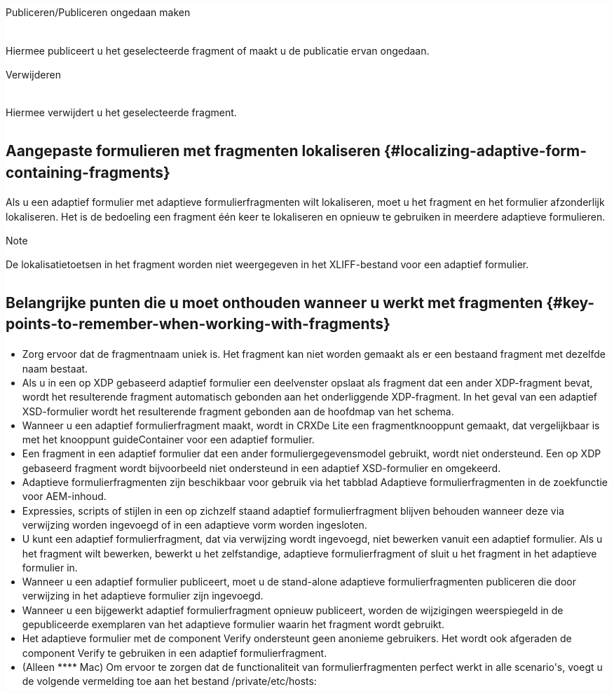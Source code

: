   </tr> 
  <tr> 
   <td><p>Publiceren/Publiceren ongedaan maken</p> </td> 
   <td><p><br /> Hiermee publiceert u het geselecteerde fragment of maakt u de publicatie ervan ongedaan. <br /> </p> </td> 
  </tr> 
  <tr> 
   <td><p>Verwijderen</p> </td> 
   <td><p><br /> Hiermee verwijdert u het geselecteerde fragment. <br /> </p> </td> 
  </tr> 
 </tbody> 
</table>

## Aangepaste formulieren met fragmenten lokaliseren {#localizing-adaptive-form-containing-fragments}

Als u een adaptief formulier met adaptieve formulierfragmenten wilt lokaliseren, moet u het fragment en het formulier afzonderlijk lokaliseren. Het is de bedoeling een fragment één keer te lokaliseren en opnieuw te gebruiken in meerdere adaptieve formulieren.

>[!NOTE]
>
>De lokalisatietoetsen in het fragment worden niet weergegeven in het XLIFF-bestand voor een adaptief formulier.

## Belangrijke punten die u moet onthouden wanneer u werkt met fragmenten {#key-points-to-remember-when-working-with-fragments}

* Zorg ervoor dat de fragmentnaam uniek is. Het fragment kan niet worden gemaakt als er een bestaand fragment met dezelfde naam bestaat.
* Als u in een op XDP gebaseerd adaptief formulier een deelvenster opslaat als fragment dat een ander XDP-fragment bevat, wordt het resulterende fragment automatisch gebonden aan het onderliggende XDP-fragment. In het geval van een adaptief XSD-formulier wordt het resulterende fragment gebonden aan de hoofdmap van het schema.
* Wanneer u een adaptief formulierfragment maakt, wordt in CRXDe Lite een fragmentknooppunt gemaakt, dat vergelijkbaar is met het knooppunt guideContainer voor een adaptief formulier.
* Een fragment in een adaptief formulier dat een ander formuliergegevensmodel gebruikt, wordt niet ondersteund. Een op XDP gebaseerd fragment wordt bijvoorbeeld niet ondersteund in een adaptief XSD-formulier en omgekeerd.
* Adaptieve formulierfragmenten zijn beschikbaar voor gebruik via het tabblad Adaptieve formulierfragmenten in de zoekfunctie voor AEM-inhoud.
* Expressies, scripts of stijlen in een op zichzelf staand adaptief formulierfragment blijven behouden wanneer deze via verwijzing worden ingevoegd of in een adaptieve vorm worden ingesloten.
* U kunt een adaptief formulierfragment, dat via verwijzing wordt ingevoegd, niet bewerken vanuit een adaptief formulier. Als u het fragment wilt bewerken, bewerkt u het zelfstandige, adaptieve formulierfragment of sluit u het fragment in het adaptieve formulier in.
* Wanneer u een adaptief formulier publiceert, moet u de stand-alone adaptieve formulierfragmenten publiceren die door verwijzing in het adaptieve formulier zijn ingevoegd.
* Wanneer u een bijgewerkt adaptief formulierfragment opnieuw publiceert, worden de wijzigingen weerspiegeld in de gepubliceerde exemplaren van het adaptieve formulier waarin het fragment wordt gebruikt.
*  Het adaptieve formulier met de component Verify ondersteunt geen anonieme gebruikers. Het wordt ook afgeraden de component Verify te gebruiken in een adaptief formulierfragment.
* (Alleen **** Mac) Om ervoor te zorgen dat de functionaliteit van formulierfragmenten perfect werkt in alle scenario&#39;s, voegt u de volgende vermelding toe aan het bestand /private/etc/hosts:
